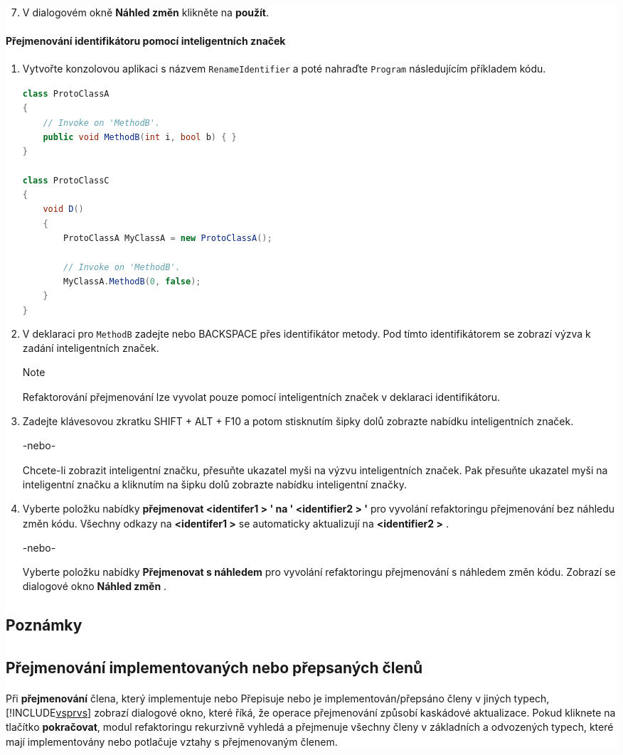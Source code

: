 7. V dialogovém okně **Náhled změn** klikněte na **použít**.

#### <a name="to-rename-an-identifier-using-smart-tags"></a>Přejmenování identifikátoru pomocí inteligentních značek

1. Vytvořte konzolovou aplikaci s názvem `RenameIdentifier` a poté nahraďte `Program` následujícím příkladem kódu.

    ```csharp
    class ProtoClassA
    {
        // Invoke on 'MethodB'.
        public void MethodB(int i, bool b) { }
    }

    class ProtoClassC
    {
        void D()
        {
            ProtoClassA MyClassA = new ProtoClassA();

            // Invoke on 'MethodB'.
            MyClassA.MethodB(0, false);
        }
    }
    ```

2. V deklaraci pro `MethodB` zadejte nebo BACKSPACE přes identifikátor metody. Pod tímto identifikátorem se zobrazí výzva k zadání inteligentních značek.

    > [!NOTE]
    > Refaktorování přejmenování lze vyvolat pouze pomocí inteligentních značek v deklaraci identifikátoru.

3. Zadejte klávesovou zkratku SHIFT + ALT + F10 a potom stisknutím šipky dolů zobrazte nabídku inteligentních značek.

     -nebo-

     Chcete-li zobrazit inteligentní značku, přesuňte ukazatel myši na výzvu inteligentních značek. Pak přesuňte ukazatel myši na inteligentní značku a kliknutím na šipku dolů zobrazte nabídku inteligentní značky.

4. Vyberte položku nabídky **přejmenovat \<identifer1 > ' na ' \<identifier2 > '** pro vyvolání refaktoringu přejmenování bez náhledu změn kódu. Všechny odkazy na **\<identifer1 >** se automaticky aktualizují na **\<identifier2 >** .

     -nebo-

     Vyberte položku nabídky **Přejmenovat s náhledem** pro vyvolání refaktoringu přejmenování s náhledem změn kódu. Zobrazí se dialogové okno **Náhled změn** .

## <a name="remarks"></a>Poznámky

## <a name="renaming-implemented-or-overridden-members"></a>Přejmenování implementovaných nebo přepsaných členů
 Při **přejmenování** člena, který implementuje nebo Přepisuje nebo je implementován/přepsáno členy v jiných typech, [!INCLUDE[vsprvs](../includes/vsprvs-md.md)] zobrazí dialogové okno, které říká, že operace přejmenování způsobí kaskádové aktualizace. Pokud kliknete na tlačítko **pokračovat**, modul refaktoringu rekurzivně vyhledá a přejmenuje všechny členy v základních a odvozených typech, které mají implementovány nebo potlačuje vztahy s přejmenovaným členem.
